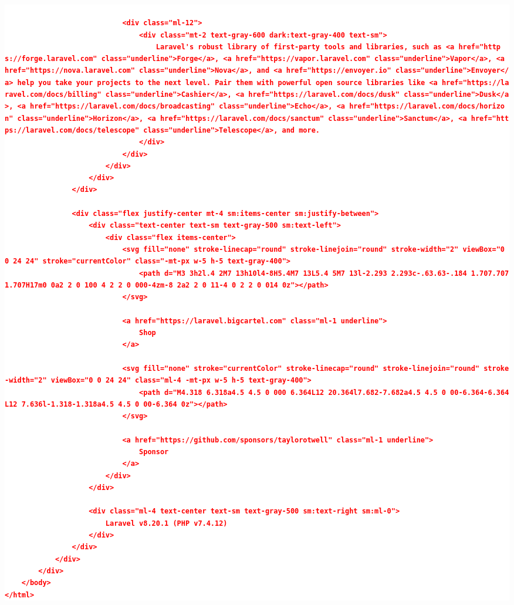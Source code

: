 ```json

                            <div class="ml-12">
                                <div class="mt-2 text-gray-600 dark:text-gray-400 text-sm">
                                    Laravel's robust library of first-party tools and libraries, such as <a href="https://forge.laravel.com" class="underline">Forge</a>, <a href="https://vapor.laravel.com" class="underline">Vapor</a>, <a href="https://nova.laravel.com" class="underline">Nova</a>, and <a href="https://envoyer.io" class="underline">Envoyer</a> help you take your projects to the next level. Pair them with powerful open source libraries like <a href="https://laravel.com/docs/billing" class="underline">Cashier</a>, <a href="https://laravel.com/docs/dusk" class="underline">Dusk</a>, <a href="https://laravel.com/docs/broadcasting" class="underline">Echo</a>, <a href="https://laravel.com/docs/horizon" class="underline">Horizon</a>, <a href="https://laravel.com/docs/sanctum" class="underline">Sanctum</a>, <a href="https://laravel.com/docs/telescope" class="underline">Telescope</a>, and more.
                                </div>
                            </div>
                        </div>
                    </div>
                </div>

                <div class="flex justify-center mt-4 sm:items-center sm:justify-between">
                    <div class="text-center text-sm text-gray-500 sm:text-left">
                        <div class="flex items-center">
                            <svg fill="none" stroke-linecap="round" stroke-linejoin="round" stroke-width="2" viewBox="0 0 24 24" stroke="currentColor" class="-mt-px w-5 h-5 text-gray-400">
                                <path d="M3 3h2l.4 2M7 13h10l4-8H5.4M7 13L5.4 5M7 13l-2.293 2.293c-.63.63-.184 1.707.707 1.707H17m0 0a2 2 0 100 4 2 2 0 000-4zm-8 2a2 2 0 11-4 0 2 2 0 014 0z"></path>
                            </svg>

                            <a href="https://laravel.bigcartel.com" class="ml-1 underline">
                                Shop
                            </a>

                            <svg fill="none" stroke="currentColor" stroke-linecap="round" stroke-linejoin="round" stroke-width="2" viewBox="0 0 24 24" class="ml-4 -mt-px w-5 h-5 text-gray-400">
                                <path d="M4.318 6.318a4.5 4.5 0 000 6.364L12 20.364l7.682-7.682a4.5 4.5 0 00-6.364-6.364L12 7.636l-1.318-1.318a4.5 4.5 0 00-6.364 0z"></path>
                            </svg>

                            <a href="https://github.com/sponsors/taylorotwell" class="ml-1 underline">
                                Sponsor
                            </a>
                        </div>
                    </div>

                    <div class="ml-4 text-center text-sm text-gray-500 sm:text-right sm:ml-0">
                        Laravel v8.20.1 (PHP v7.4.12)
                    </div>
                </div>
            </div>
        </div>
    </body>
</html>

```
<div id="execution-results-GET-" hidden>
    <blockquote>Received response<span id="execution-response-status-GET-"></span>:</blockquote>
    <pre class="json"><code id="execution-response-content-GET-"></code></pre>
</div>
<div id="execution-error-GET-" hidden>
    <blockquote>Request failed with error:</blockquote>
    <pre><code id="execution-error-message-GET-"></code></pre>
</div>